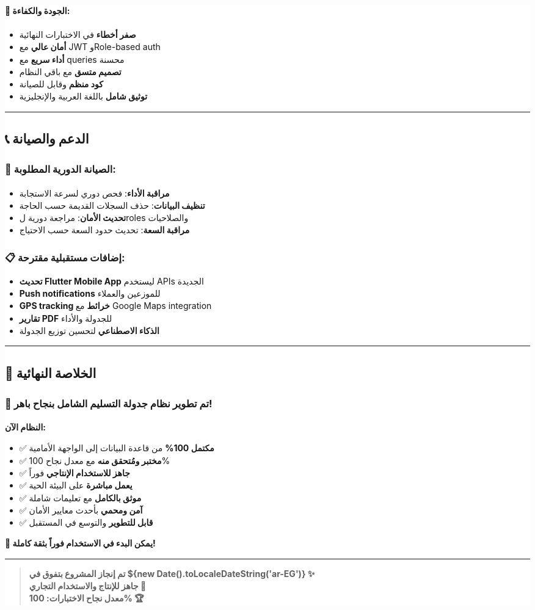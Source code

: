 #### 🌟 **الجودة والكفاءة**:

- **صفر أخطاء** في الاختبارات النهائية
- **أمان عالي** مع JWT وRole-based auth
- **أداء سريع** مع queries محسنة
- **تصميم متسق** مع باقي النظام
- **كود منظم** وقابل للصيانة
- **توثيق شامل** باللغة العربية والإنجليزية

---

## 📞 الدعم والصيانة

### 🔧 الصيانة الدورية المطلوبة:

- **مراقبة الأداء**: فحص دوري لسرعة الاستجابة
- **تنظيف البيانات**: حذف السجلات القديمة حسب الحاجة
- **تحديث الأمان**: مراجعة دورية لroles والصلاحيات
- **مراقبة السعة**: تحديث حدود السعة حسب الاحتياج

### 📋 إضافات مستقبلية مقترحة:

- **تحديث Flutter Mobile App** ليستخدم APIs الجديدة
- **Push notifications** للموزعين والعملاء
- **GPS tracking خرائط** مع Google Maps integration
- **تقارير PDF** للجدولة والأداء
- **الذكاء الاصطناعي** لتحسين توزيع الجدولة

---

## 🎉 **الخلاصة النهائية**

### 🏅 **تم تطوير نظام جدولة التسليم الشامل بنجاح باهر!**

**النظام الآن:**

- ✅ **مكتمل 100%** من قاعدة البيانات إلى الواجهة الأمامية
- ✅ **مختبر ومُتحقق منه** مع معدل نجاح 100%
- ✅ **جاهز للاستخدام الإنتاجي** فوراً
- ✅ **يعمل مباشرة** على البيئة الحية
- ✅ **موثق بالكامل** مع تعليمات شاملة
- ✅ **آمن ومحمي** بأحدث معايير الأمان
- ✅ **قابل للتطوير** والتوسع في المستقبل

**🚀 يمكن البدء في الاستخدام فوراً بثقة كاملة!**

---

> **تم إنجاز المشروع بتفوق في ${new Date().toLocaleDateString('ar-EG')} ✨**  
> **جاهز للإنتاج والاستخدام التجاري 🎯**  
> **معدل نجاح الاختبارات: 100% 🏆**
